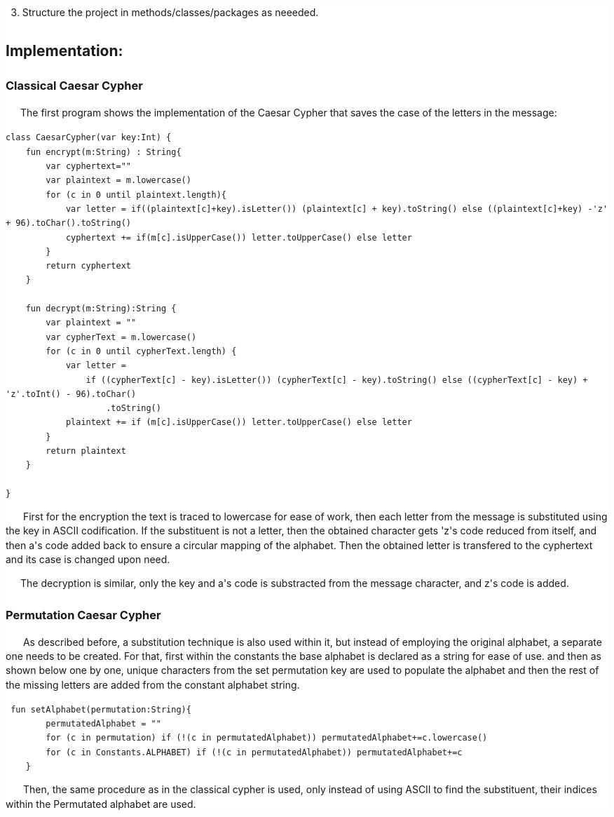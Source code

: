 3. Structure the project in methods/classes/packages as neeeded.


## Implementation:

### Classical Caesar Cypher
&ensp;&ensp;&ensp;The first program shows the implementation of the Caesar Cypher that saves the case of the letters in the message:
```
class CaesarCypher(var key:Int) {
    fun encrypt(m:String) : String{
        var cyphertext=""
        var plaintext = m.lowercase()
        for (c in 0 until plaintext.length){
            var letter = if((plaintext[c]+key).isLetter()) (plaintext[c] + key).toString() else ((plaintext[c]+key) -'z' + 96).toChar().toString()
            cyphertext += if(m[c].isUpperCase()) letter.toUpperCase() else letter
        }
        return cyphertext
    }
    
    fun decrypt(m:String):String {
        var plaintext = ""
        var cypherText = m.lowercase()
        for (c in 0 until cypherText.length) {
            var letter =
                if ((cypherText[c] - key).isLetter()) (cypherText[c] - key).toString() else ((cypherText[c] - key) + 'z'.toInt() - 96).toChar()
                    .toString()
            plaintext += if (m[c].isUpperCase()) letter.toUpperCase() else letter
        }
        return plaintext
    }

}
```
&ensp;&ensp;&ensp; First for the encryption the text is traced to lowercase for ease of work, then each letter from the message is 
substituted using the key in ASCII codification. If the substituent is not a letter, then the obtained character gets 'z's code reduced from itself, and then a's code added back to ensure a circular mapping
of the alphabet. Then the obtained letter is transfered to the cyphertext and its case is changed upon need.

&ensp;&ensp;&ensp;The decryption is similar, only the key and a's code is substracted from the message character, and z's code is added. 

### Permutation Caesar Cypher
&ensp;&ensp;&ensp; As described before, a substitution technique is also used within it, but instead of employing the original alphabet, a separate one needs to be created.
For that, first within the constants the base alphabet is declared as a string for ease of use.
and then as shown below one by one, unique characters from the set permutation key are used to populate the alphabet
and then the rest of the missing letters are added from the constant alphabet string.
```
 fun setAlphabet(permutation:String){
        permutatedAlphabet = ""
        for (c in permutation) if (!(c in permutatedAlphabet)) permutatedAlphabet+=c.lowercase()
        for (c in Constants.ALPHABET) if (!(c in permutatedAlphabet)) permutatedAlphabet+=c
    }
```
&ensp;&ensp;&ensp; Then, the same procedure as in the classical cypher is used, only instead of using ASCII to find the substituent,
their indices within the Permutated alphabet are used.
